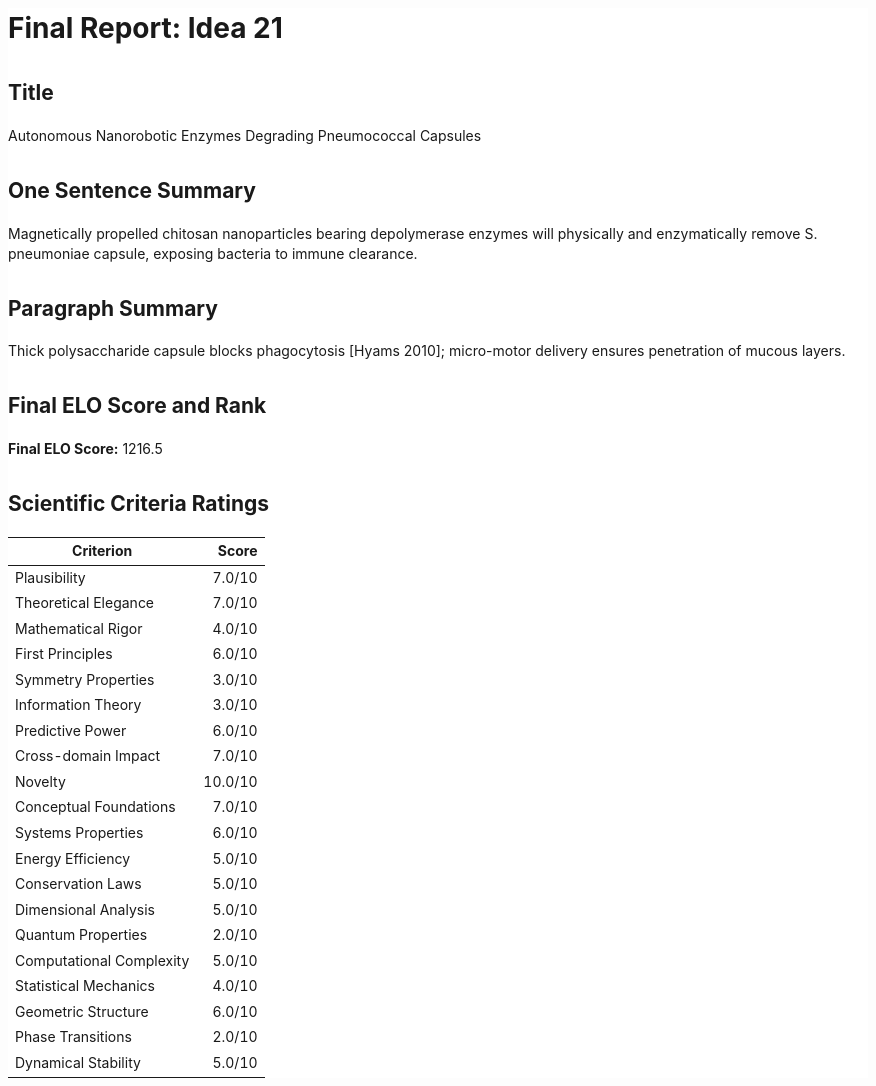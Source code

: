 # Final Report: Idea 21

## Title

Autonomous Nanorobotic Enzymes Degrading Pneumococcal Capsules

## One Sentence Summary

Magnetically propelled chitosan nanoparticles bearing depolymerase enzymes will physically and enzymatically remove S. pneumoniae capsule, exposing bacteria to immune clearance.

## Paragraph Summary

Thick polysaccharide capsule blocks phagocytosis [Hyams 2010]; micro-motor delivery ensures penetration of mucous layers.

## Final ELO Score and Rank

**Final ELO Score:** 1216.5

## Scientific Criteria Ratings

| Criterion | Score |
|---|---:|
| Plausibility | 7.0/10 |
| Theoretical Elegance | 7.0/10 |
| Mathematical Rigor | 4.0/10 |
| First Principles | 6.0/10 |
| Symmetry Properties | 3.0/10 |
| Information Theory | 3.0/10 |
| Predictive Power | 6.0/10 |
| Cross-domain Impact | 7.0/10 |
| Novelty | 10.0/10 |
| Conceptual Foundations | 7.0/10 |
| Systems Properties | 6.0/10 |
| Energy Efficiency | 5.0/10 |
| Conservation Laws | 5.0/10 |
| Dimensional Analysis | 5.0/10 |
| Quantum Properties | 2.0/10 |
| Computational Complexity | 5.0/10 |
| Statistical Mechanics | 4.0/10 |
| Geometric Structure | 6.0/10 |
| Phase Transitions | 2.0/10 |
| Dynamical Stability | 5.0/10 |
